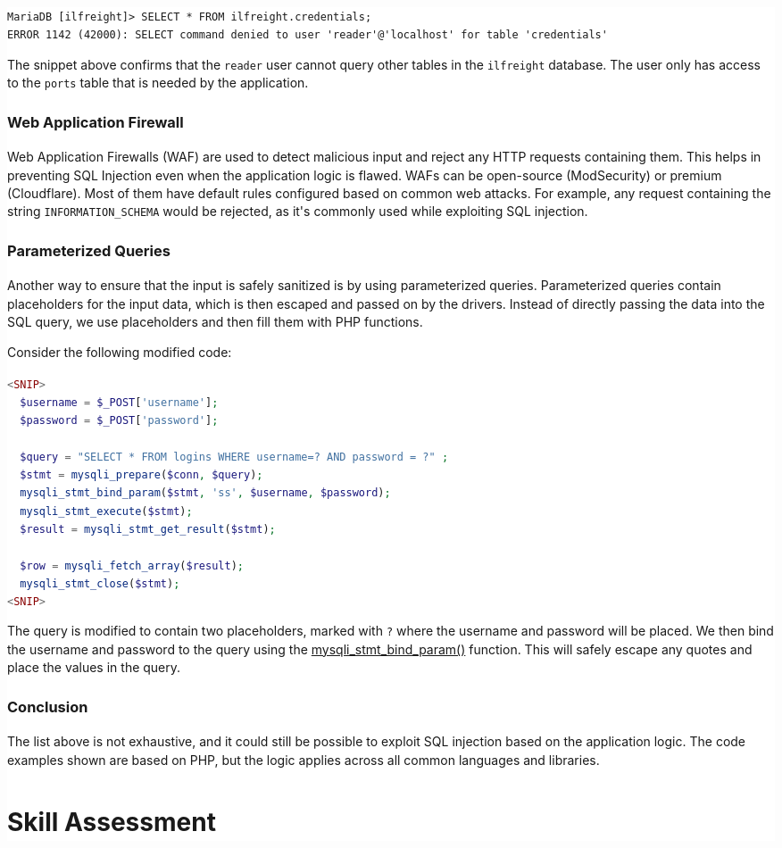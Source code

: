 ```
MariaDB [ilfreight]> SELECT * FROM ilfreight.credentials;
ERROR 1142 (42000): SELECT command denied to user 'reader'@'localhost' for table 'credentials'
```

The snippet above confirms that the `reader` user cannot query other tables in the `ilfreight` database. The user only has access to the `ports` table that is needed by the application.

### Web Application Firewall

Web Application Firewalls (WAF) are used to detect malicious input and reject any HTTP requests containing them. This helps in preventing SQL Injection even when the application logic is flawed. WAFs can be open-source (ModSecurity) or premium (Cloudflare). Most of them have default rules configured based on common web attacks. For example, any request containing the string `INFORMATION_SCHEMA` would be rejected, as it's commonly used while exploiting SQL injection.

### Parameterized Queries

Another way to ensure that the input is safely sanitized is by using parameterized queries. Parameterized queries contain placeholders for the input data, which is then escaped and passed on by the drivers. Instead of directly passing the data into the SQL query, we use placeholders and then fill them with PHP functions.

Consider the following modified code:

```php
<SNIP>
  $username = $_POST['username'];
  $password = $_POST['password'];

  $query = "SELECT * FROM logins WHERE username=? AND password = ?" ;
  $stmt = mysqli_prepare($conn, $query);
  mysqli_stmt_bind_param($stmt, 'ss', $username, $password);
  mysqli_stmt_execute($stmt);
  $result = mysqli_stmt_get_result($stmt);

  $row = mysqli_fetch_array($result);
  mysqli_stmt_close($stmt);
<SNIP>
```

The query is modified to contain two placeholders, marked with `?` where the username and password will be placed. We then bind the username and password to the query using the [mysqli_stmt_bind_param()](https://www.php.net/manual/en/mysqli-stmt.bind-param.php) function. This will safely escape any quotes and place the values in the query.

### Conclusion

The list above is not exhaustive, and it could still be possible to exploit SQL injection based on the application logic. The code examples shown are based on PHP, but the logic applies across all common languages and libraries.

# Skill Assessment
